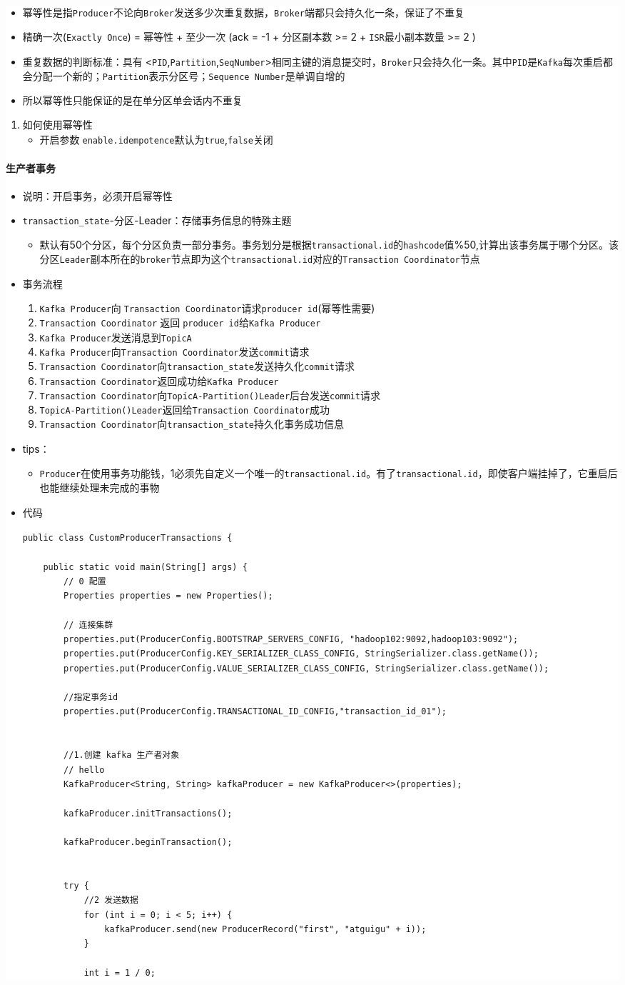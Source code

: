 - 幂等性是指`Producer`不论向`Broker`发送多少次重复数据，`Broker`端都只会持久化一条，保证了不重复

- 精确一次(`Exactly Once`) = 幂等性 + 至少一次 (ack = -1 + 分区副本数 >= 2 + `ISR`最小副本数量 >= 2 )

- 重复数据的判断标准：具有 <`PID`,`Partition`,`SeqNumber`>相同主键的消息提交时，`Broker`只会持久化一条。其中`PID`是`Kafka`每次重启都会分配一个新的；`Partition`表示分区号；`Sequence Number`是单调自增的
- 所以幂等性只能保证的是在单分区单会话内不重复

1. 如何使用幂等性
   - 开启参数 `enable.idempotence`默认为`true`,`false`关闭

#### 生产者事务

- 说明：开启事务，必须开启幂等性
- `transaction_state`-分区-Leader：存储事务信息的特殊主题
  - 默认有50个分区，每个分区负责一部分事务。事务划分是根据`transactional.id`的`hashcode`值%50,计算出该事务属于哪个分区。该分区`Leader`副本所在的`broker`节点即为这个`transactional.id`对应的`Transaction Coordinator`节点
- 事务流程
  1. `Kafka Producer`向 `Transaction Coordinator`请求`producer id`(幂等性需要)
  2. `Transaction Coordinator` 返回 `producer id`给`Kafka Producer`
  3. `Kafka Producer`发送消息到`TopicA`
  4. `Kafka Producer`向`Transaction Coordinator`发送`commit`请求
  5.  `Transaction Coordinator`向`transaction_state`发送持久化`commit`请求
  6.  `Transaction Coordinator`返回成功给`Kafka Producer`
  7. `Transaction Coordinator`向`TopicA-Partition()Leader`后台发送`commit`请求
  8. `TopicA-Partition()Leader`返回给`Transaction Coordinator`成功
  9. `Transaction Coordinator`向`transaction_state`持久化事务成功信息
- tips：
  - `Producer`在使用事务功能钱，1必须先自定义一个唯一的`transactional.id`。有了`transactional.id`，即使客户端挂掉了，它重启后也能继续处理未完成的事物

- 代码

  ~~~
  public class CustomProducerTransactions {
  
      public static void main(String[] args) {
          // 0 配置
          Properties properties = new Properties();
  
          // 连接集群
          properties.put(ProducerConfig.BOOTSTRAP_SERVERS_CONFIG, "hadoop102:9092,hadoop103:9092");
          properties.put(ProducerConfig.KEY_SERIALIZER_CLASS_CONFIG, StringSerializer.class.getName());
          properties.put(ProducerConfig.VALUE_SERIALIZER_CLASS_CONFIG, StringSerializer.class.getName());
  
          //指定事务id
          properties.put(ProducerConfig.TRANSACTIONAL_ID_CONFIG,"transaction_id_01");
  
  
          //1.创建 kafka 生产者对象
          // hello
          KafkaProducer<String, String> kafkaProducer = new KafkaProducer<>(properties);
  
          kafkaProducer.initTransactions();
  
          kafkaProducer.beginTransaction();
  
  
          try {
              //2 发送数据
              for (int i = 0; i < 5; i++) {
                  kafkaProducer.send(new ProducerRecord("first", "atguigu" + i));
              }
  
              int i = 1 / 0;
  ~~~